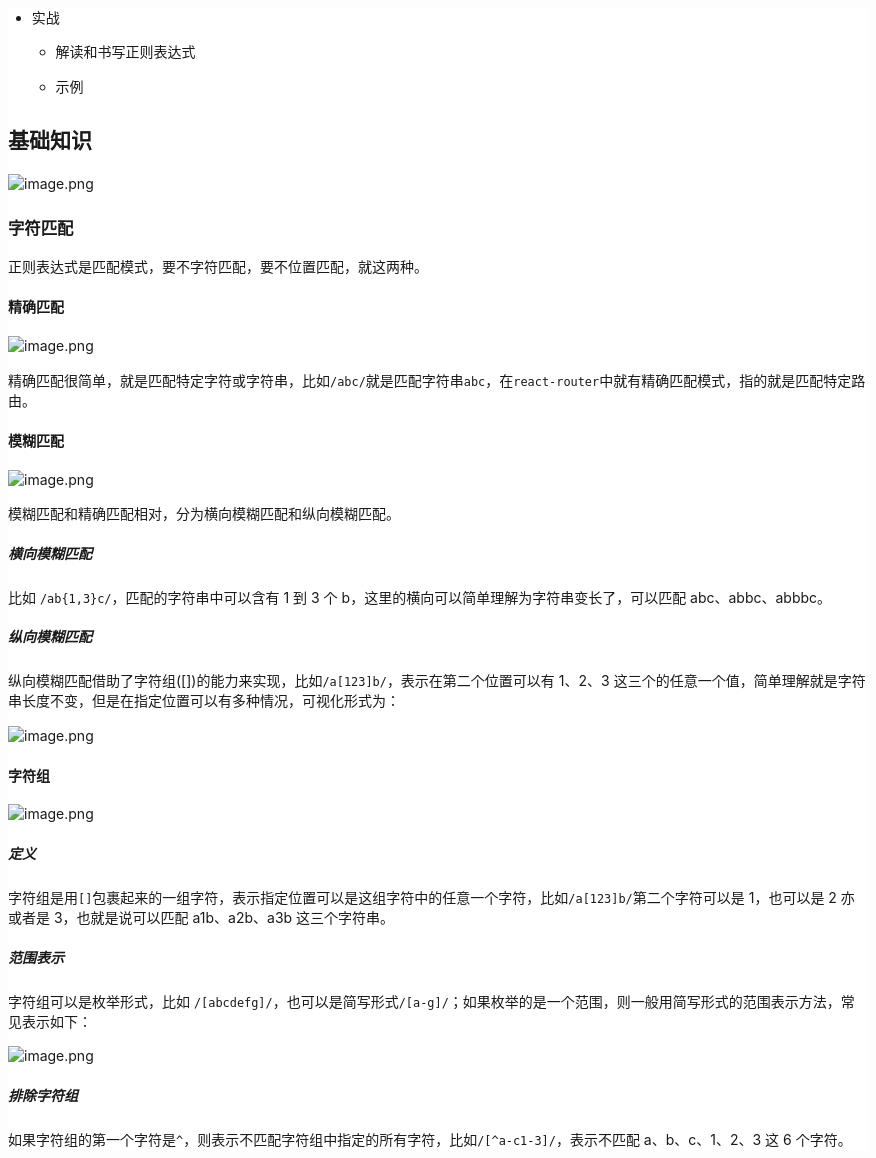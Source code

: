 * 实战

  * 解读和书写正则表达式

  * 示例
  
## 基础知识

![image.png](https://p3-juejin.byteimg.com/tos-cn-i-k3u1fbpfcp/2315d9d179b645969d78256f544efe47~tplv-k3u1fbpfcp-watermark.image?)

### 字符匹配

正则表达式是匹配模式，要不字符匹配，要不位置匹配，就这两种。

#### 精确匹配

![image.png](https://p6-juejin.byteimg.com/tos-cn-i-k3u1fbpfcp/6e4f7272b5ba4c0ebc335a4d59064c09~tplv-k3u1fbpfcp-watermark.image?)

精确匹配很简单，就是匹配特定字符或字符串，比如`/abc/`就是匹配字符串`abc`，在`react-router`中就有精确匹配模式，指的就是匹配特定路由。

#### 模糊匹配

![image.png](https://p3-juejin.byteimg.com/tos-cn-i-k3u1fbpfcp/f1b420c215064fe58b8faa82d79cb4f6~tplv-k3u1fbpfcp-watermark.image?)

模糊匹配和精确匹配相对，分为横向模糊匹配和纵向模糊匹配。

##### 横向模糊匹配

比如 `/ab{1,3}c/`，匹配的字符串中可以含有 1 到 3 个 b，这里的横向可以简单理解为字符串变长了，可以匹配 abc、abbc、abbbc。

##### 纵向模糊匹配

纵向模糊匹配借助了字符组([])的能力来实现，比如`/a[123]b/`，表示在第二个位置可以有 1、2、3 这三个的任意一个值，简单理解就是字符串长度不变，但是在指定位置可以有多种情况，可视化形式为：

![image.png](https://p6-juejin.byteimg.com/tos-cn-i-k3u1fbpfcp/79fac6ea8cf845f7a5f8dbef6ddeec0c~tplv-k3u1fbpfcp-watermark.image?)

#### 字符组

![image.png](https://p6-juejin.byteimg.com/tos-cn-i-k3u1fbpfcp/f8ba1d3960444417a51ce6675702807c~tplv-k3u1fbpfcp-watermark.image?)

##### 定义

字符组是用`[]`包裹起来的一组字符，表示指定位置可以是这组字符中的任意一个字符，比如`/a[123]b/`第二个字符可以是 1，也可以是 2 亦或者是 3，也就是说可以匹配 a1b、a2b、a3b 这三个字符串。

##### 范围表示

字符组可以是枚举形式，比如 `/[abcdefg]/`，也可以是简写形式`/[a-g]/`；如果枚举的是一个范围，则一般用简写形式的范围表示方法，常见表示如下：

![image.png](https://p1-juejin.byteimg.com/tos-cn-i-k3u1fbpfcp/dac434eb312e4e7d853c481fa394169f~tplv-k3u1fbpfcp-watermark.image?)

##### 排除字符组

如果字符组的第一个字符是`^`，则表示不匹配字符组中指定的所有字符，比如`/[^a-c1-3]/`，表示不匹配 a、b、c、1、2、3 这 6 个字符。
